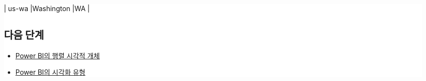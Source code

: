 | us-wa |Washington |WA |

## <a name="next-steps"></a>다음 단계

* [Power BI의 행렬 시각적 개체](desktop-matrix-visual.md)

* [Power BI의 시각화 유형](power-bi-visualization-types-for-reports-and-q-and-a.md)
